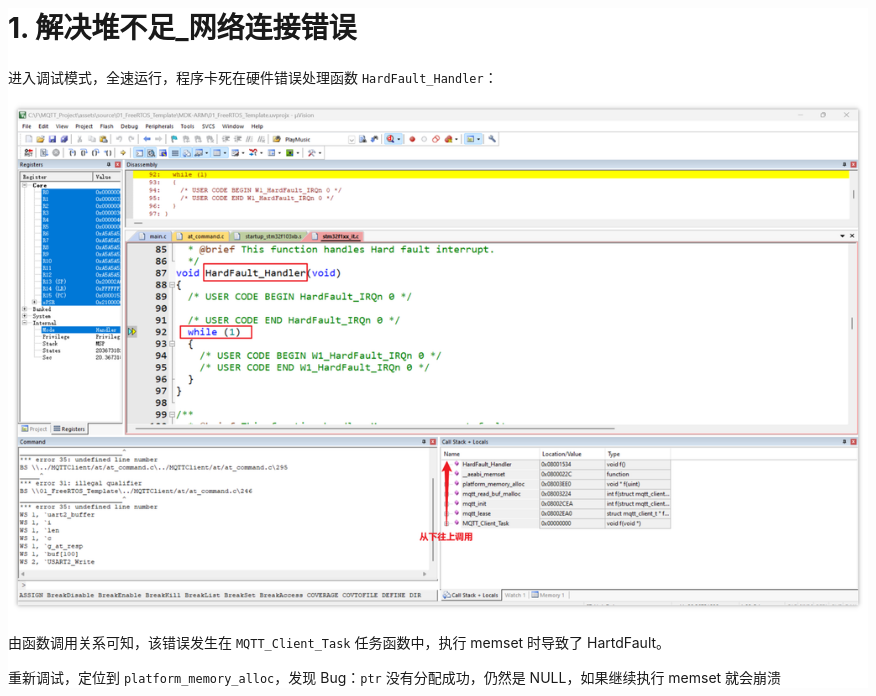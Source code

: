 # 1. 解决堆不足_网络连接错误

进入调试模式，全速运行，程序卡死在硬件错误处理函数 `HardFault_Handler`：

![image-20241113070555212](./img/10_调试程序/image-20241113070555212.png)

由函数调用关系可知，该错误发生在 `MQTT_Client_Task` 任务函数中，执行 memset 时导致了 HartdFault。

重新调试，定位到 `platform_memory_alloc`，发现 Bug：`ptr` 没有分配成功，仍然是 NULL，如果继续执行 memset 就会崩溃
